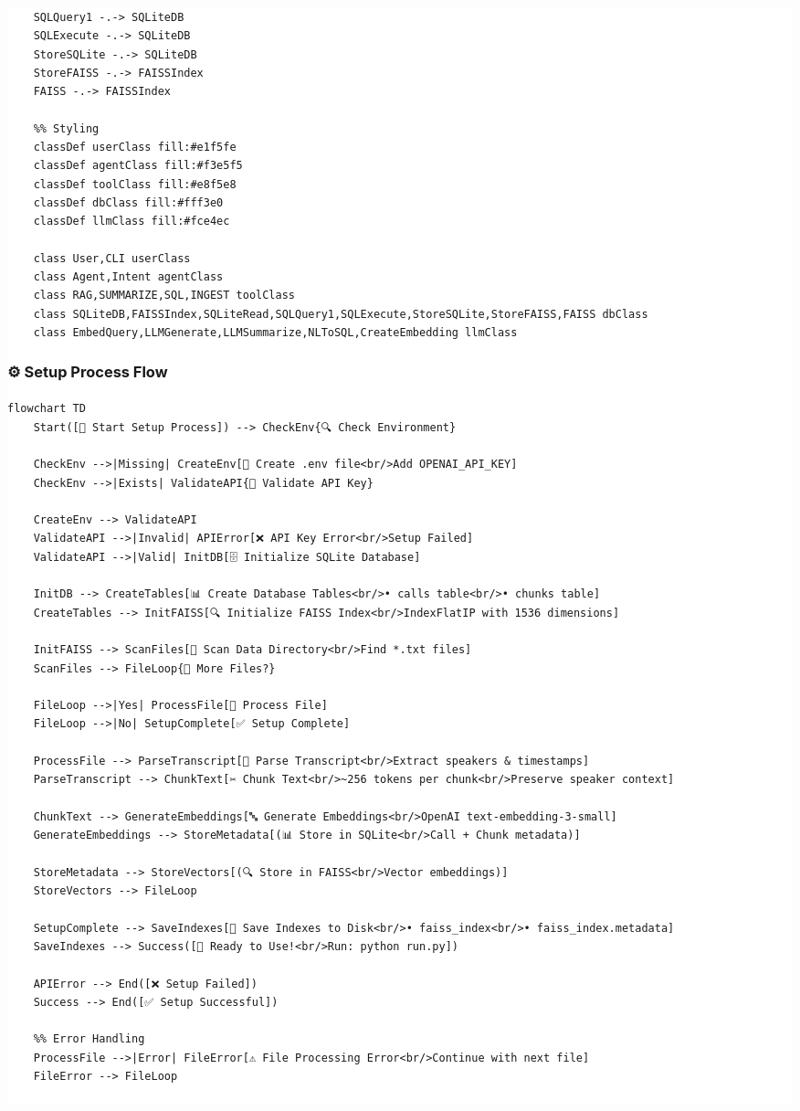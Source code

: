 ```mermaid
    SQLQuery1 -.-> SQLiteDB
    SQLExecute -.-> SQLiteDB
    StoreSQLite -.-> SQLiteDB
    StoreFAISS -.-> FAISSIndex
    FAISS -.-> FAISSIndex

    %% Styling
    classDef userClass fill:#e1f5fe
    classDef agentClass fill:#f3e5f5
    classDef toolClass fill:#e8f5e8
    classDef dbClass fill:#fff3e0
    classDef llmClass fill:#fce4ec
    
    class User,CLI userClass
    class Agent,Intent agentClass
    class RAG,SUMMARIZE,SQL,INGEST toolClass
    class SQLiteDB,FAISSIndex,SQLiteRead,SQLQuery1,SQLExecute,StoreSQLite,StoreFAISS,FAISS dbClass
    class EmbedQuery,LLMGenerate,LLMSummarize,NLToSQL,CreateEmbedding llmClass
```

### ⚙️ Setup Process Flow

```mermaid
flowchart TD
    Start([🚀 Start Setup Process]) --> CheckEnv{🔍 Check Environment}
    
    CheckEnv -->|Missing| CreateEnv[📝 Create .env file<br/>Add OPENAI_API_KEY]
    CheckEnv -->|Exists| ValidateAPI{🔑 Validate API Key}
    
    CreateEnv --> ValidateAPI
    ValidateAPI -->|Invalid| APIError[❌ API Key Error<br/>Setup Failed]
    ValidateAPI -->|Valid| InitDB[🗄️ Initialize SQLite Database]
    
    InitDB --> CreateTables[📊 Create Database Tables<br/>• calls table<br/>• chunks table]
    CreateTables --> InitFAISS[🔍 Initialize FAISS Index<br/>IndexFlatIP with 1536 dimensions]
    
    InitFAISS --> ScanFiles[📁 Scan Data Directory<br/>Find *.txt files]
    ScanFiles --> FileLoop{📄 More Files?}
    
    FileLoop -->|Yes| ProcessFile[📝 Process File]
    FileLoop -->|No| SetupComplete[✅ Setup Complete]
    
    ProcessFile --> ParseTranscript[🔧 Parse Transcript<br/>Extract speakers & timestamps]
    ParseTranscript --> ChunkText[✂️ Chunk Text<br/>~256 tokens per chunk<br/>Preserve speaker context]
    
    ChunkText --> GenerateEmbeddings[🔤 Generate Embeddings<br/>OpenAI text-embedding-3-small]
    GenerateEmbeddings --> StoreMetadata[(📊 Store in SQLite<br/>Call + Chunk metadata)]
    
    StoreMetadata --> StoreVectors[(🔍 Store in FAISS<br/>Vector embeddings)]
    StoreVectors --> FileLoop
    
    SetupComplete --> SaveIndexes[💾 Save Indexes to Disk<br/>• faiss_index<br/>• faiss_index.metadata]
    SaveIndexes --> Success([🎉 Ready to Use!<br/>Run: python run.py])
    
    APIError --> End([❌ Setup Failed])
    Success --> End([✅ Setup Successful])
    
    %% Error Handling
    ProcessFile -->|Error| FileError[⚠️ File Processing Error<br/>Continue with next file]
    FileError --> FileLoop
    
```
